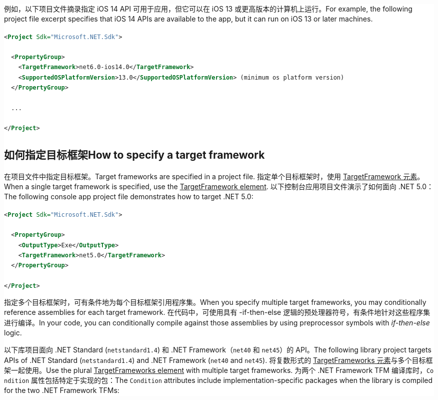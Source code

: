 <span data-ttu-id="6649b-245">例如，以下项目文件摘录指定 iOS 14 API 可用于应用，但它可以在 iOS 13 或更高版本的计算机上运行。</span><span class="sxs-lookup"><span data-stu-id="6649b-245">For example, the following project file excerpt specifies that iOS 14 APIs are available to the app, but it can run on iOS 13 or later machines.</span></span>

```xml
<Project Sdk="Microsoft.NET.Sdk">

  <PropertyGroup>
    <TargetFramework>net6.0-ios14.0</TargetFramework>
    <SupportedOSPlatformVersion>13.0</SupportedOSPlatformVersion> (minimum os platform version)
  </PropertyGroup>

  ...

</Project>
```

## <a name="how-to-specify-a-target-framework"></a><span data-ttu-id="6649b-246">如何指定目标框架</span><span class="sxs-lookup"><span data-stu-id="6649b-246">How to specify a target framework</span></span>

<span data-ttu-id="6649b-247">在项目文件中指定目标框架。</span><span class="sxs-lookup"><span data-stu-id="6649b-247">Target frameworks are specified in a project file.</span></span> <span data-ttu-id="6649b-248">指定单个目标框架时，使用 [TargetFramework 元素](../core/project-sdk/msbuild-props.md#targetframework)。</span><span class="sxs-lookup"><span data-stu-id="6649b-248">When a single target framework is specified, use the [TargetFramework element](../core/project-sdk/msbuild-props.md#targetframework).</span></span> <span data-ttu-id="6649b-249">以下控制台应用项目文件演示了如何面向 .NET 5.0：</span><span class="sxs-lookup"><span data-stu-id="6649b-249">The following console app project file demonstrates how to target .NET 5.0:</span></span>

```xml
<Project Sdk="Microsoft.NET.Sdk">

  <PropertyGroup>
    <OutputType>Exe</OutputType>
    <TargetFramework>net5.0</TargetFramework>
  </PropertyGroup>

</Project>
```

<span data-ttu-id="6649b-250">指定多个目标框架时，可有条件地为每个目标框架引用程序集。</span><span class="sxs-lookup"><span data-stu-id="6649b-250">When you specify multiple target frameworks, you may conditionally reference assemblies for each target framework.</span></span> <span data-ttu-id="6649b-251">在代码中，可使用具有 -if-then-else  逻辑的预处理器符号，有条件地针对这些程序集进行编译。</span><span class="sxs-lookup"><span data-stu-id="6649b-251">In your code, you can conditionally compile against those assemblies by using preprocessor symbols with *if-then-else* logic.</span></span>

<span data-ttu-id="6649b-252">以下库项目面向 .NET Standard (`netstandard1.4`) 和 .NET Framework（`net40` 和 `net45`）的 API。</span><span class="sxs-lookup"><span data-stu-id="6649b-252">The following library project targets APIs of .NET Standard (`netstandard1.4`) and .NET Framework (`net40` and `net45`).</span></span> <span data-ttu-id="6649b-253">将复数形式的 [TargetFrameworks 元素](../core/project-sdk/msbuild-props.md#targetframeworks)与多个目标框架一起使用。</span><span class="sxs-lookup"><span data-stu-id="6649b-253">Use the plural [TargetFrameworks element](../core/project-sdk/msbuild-props.md#targetframeworks) with multiple target frameworks.</span></span> <span data-ttu-id="6649b-254">为两个 .NET Framework TFM 编译库时，`Condition` 属性包括特定于实现的包：</span><span class="sxs-lookup"><span data-stu-id="6649b-254">The `Condition` attributes include implementation-specific packages when the library is compiled for the two .NET Framework TFMs:</span></span>
